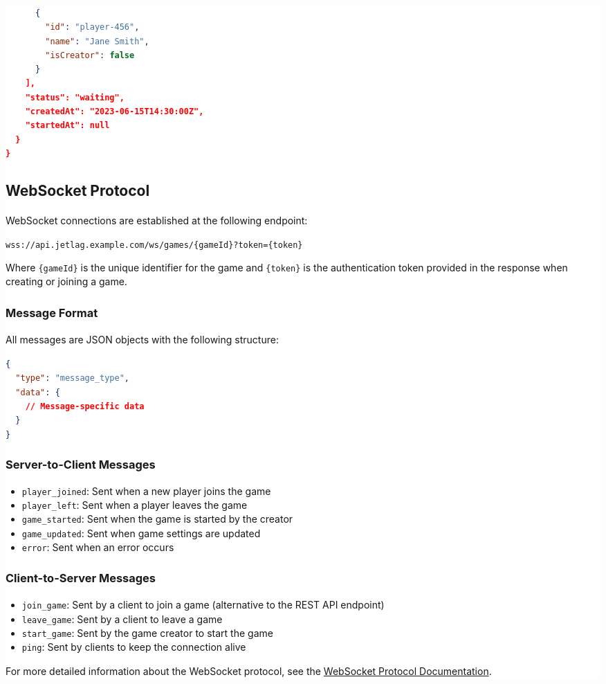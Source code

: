 ```json
      {
        "id": "player-456",
        "name": "Jane Smith",
        "isCreator": false
      }
    ],
    "status": "waiting",
    "createdAt": "2023-06-15T14:30:00Z",
    "startedAt": null
  }
}
```

## WebSocket Protocol

WebSocket connections are established at the following endpoint:

```
wss://api.jetlag.example.com/ws/games/{gameId}?token={token}
```

Where `{gameId}` is the unique identifier for the game and `{token}` is the authentication token provided in the response when creating or joining a game.

### Message Format

All messages are JSON objects with the following structure:

```json
{
  "type": "message_type",
  "data": {
    // Message-specific data
  }
}
```

### Server-to-Client Messages

- `player_joined`: Sent when a new player joins the game
- `player_left`: Sent when a player leaves the game
- `game_started`: Sent when the game is started by the creator
- `game_updated`: Sent when game settings are updated
- `error`: Sent when an error occurs

### Client-to-Server Messages

- `join_game`: Sent by a client to join a game (alternative to the REST API endpoint)
- `leave_game`: Sent by a client to leave a game
- `start_game`: Sent by the game creator to start the game
- `ping`: Sent by clients to keep the connection alive

For more detailed information about the WebSocket protocol, see the [WebSocket Protocol Documentation](priv/static/websocket_protocol.md).

